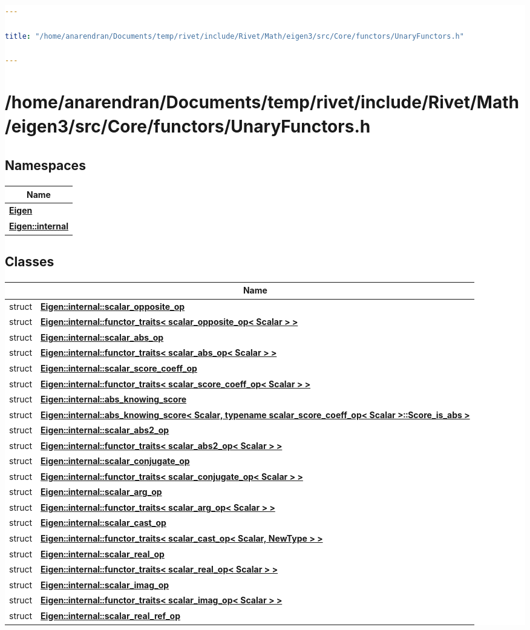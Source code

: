 ```yaml
---

title: "/home/anarendran/Documents/temp/rivet/include/Rivet/Math/eigen3/src/Core/functors/UnaryFunctors.h"

---
```


# /home/anarendran/Documents/temp/rivet/include/Rivet/Math/eigen3/src/Core/functors/UnaryFunctors.h



## Namespaces

| Name           |
| -------------- |
| **[Eigen](http://example.org/namespaces/namespaceeigen/)**  |
| **[Eigen::internal](http://example.org/namespaces/namespaceeigen_1_1internal/)**  |

## Classes

|                | Name           |
| -------------- | -------------- |
| struct | **[Eigen::internal::scalar_opposite_op](http://example.org/classes/structeigen_1_1internal_1_1scalar__opposite__op/)**  |
| struct | **[Eigen::internal::functor_traits< scalar_opposite_op< Scalar > >](http://example.org/classes/structeigen_1_1internal_1_1functor__traits_3_01scalar__opposite__op_3_01scalar_01_4_01_4/)**  |
| struct | **[Eigen::internal::scalar_abs_op](http://example.org/classes/structeigen_1_1internal_1_1scalar__abs__op/)**  |
| struct | **[Eigen::internal::functor_traits< scalar_abs_op< Scalar > >](http://example.org/classes/structeigen_1_1internal_1_1functor__traits_3_01scalar__abs__op_3_01scalar_01_4_01_4/)**  |
| struct | **[Eigen::internal::scalar_score_coeff_op](http://example.org/classes/structeigen_1_1internal_1_1scalar__score__coeff__op/)**  |
| struct | **[Eigen::internal::functor_traits< scalar_score_coeff_op< Scalar > >](http://example.org/classes/structeigen_1_1internal_1_1functor__traits_3_01scalar__score__coeff__op_3_01scalar_01_4_01_4/)**  |
| struct | **[Eigen::internal::abs_knowing_score](http://example.org/classes/structeigen_1_1internal_1_1abs__knowing__score/)**  |
| struct | **[Eigen::internal::abs_knowing_score< Scalar, typename scalar_score_coeff_op< Scalar >::Score_is_abs >](http://example.org/classes/structeigen_1_1internal_1_1abs__knowing__score_3_01scalar_00_01typename_01scalar__score__coeff__89f9c229e512182c485dc9a5234e50a4/)**  |
| struct | **[Eigen::internal::scalar_abs2_op](http://example.org/classes/structeigen_1_1internal_1_1scalar__abs2__op/)**  |
| struct | **[Eigen::internal::functor_traits< scalar_abs2_op< Scalar > >](http://example.org/classes/structeigen_1_1internal_1_1functor__traits_3_01scalar__abs2__op_3_01scalar_01_4_01_4/)**  |
| struct | **[Eigen::internal::scalar_conjugate_op](http://example.org/classes/structeigen_1_1internal_1_1scalar__conjugate__op/)**  |
| struct | **[Eigen::internal::functor_traits< scalar_conjugate_op< Scalar > >](http://example.org/classes/structeigen_1_1internal_1_1functor__traits_3_01scalar__conjugate__op_3_01scalar_01_4_01_4/)**  |
| struct | **[Eigen::internal::scalar_arg_op](http://example.org/classes/structeigen_1_1internal_1_1scalar__arg__op/)**  |
| struct | **[Eigen::internal::functor_traits< scalar_arg_op< Scalar > >](http://example.org/classes/structeigen_1_1internal_1_1functor__traits_3_01scalar__arg__op_3_01scalar_01_4_01_4/)**  |
| struct | **[Eigen::internal::scalar_cast_op](http://example.org/classes/structeigen_1_1internal_1_1scalar__cast__op/)**  |
| struct | **[Eigen::internal::functor_traits< scalar_cast_op< Scalar, NewType > >](http://example.org/classes/structeigen_1_1internal_1_1functor__traits_3_01scalar__cast__op_3_01scalar_00_01newtype_01_4_01_4/)**  |
| struct | **[Eigen::internal::scalar_real_op](http://example.org/classes/structeigen_1_1internal_1_1scalar__real__op/)**  |
| struct | **[Eigen::internal::functor_traits< scalar_real_op< Scalar > >](http://example.org/classes/structeigen_1_1internal_1_1functor__traits_3_01scalar__real__op_3_01scalar_01_4_01_4/)**  |
| struct | **[Eigen::internal::scalar_imag_op](http://example.org/classes/structeigen_1_1internal_1_1scalar__imag__op/)**  |
| struct | **[Eigen::internal::functor_traits< scalar_imag_op< Scalar > >](http://example.org/classes/structeigen_1_1internal_1_1functor__traits_3_01scalar__imag__op_3_01scalar_01_4_01_4/)**  |
| struct | **[Eigen::internal::scalar_real_ref_op](http://example.org/classes/structeigen_1_1internal_1_1scalar__real__ref__op/)**  |